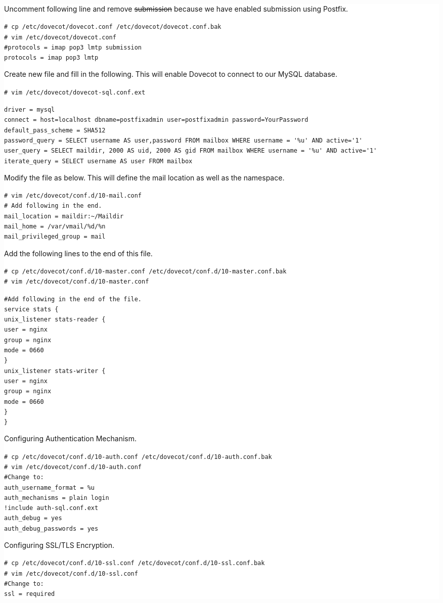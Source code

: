 Uncomment following line and remove ~~submission~~ because we have enabled submission using Postfix.
```
# cp /etc/dovecot/dovecot.conf /etc/dovecot/dovecot.conf.bak
# vim /etc/dovecot/dovecot.conf
#protocols = imap pop3 lmtp submission
protocols = imap pop3 lmtp
```
Create new file and fill in the following. This will enable Dovecot to connect to our MySQL database.
```
# vim /etc/dovecot/dovecot-sql.conf.ext
```
```
driver = mysql
connect = host=localhost dbname=postfixadmin user=postfixadmin password=YourPassword
default_pass_scheme = SHA512
password_query = SELECT username AS user,password FROM mailbox WHERE username = '%u' AND active='1'
user_query = SELECT maildir, 2000 AS uid, 2000 AS gid FROM mailbox WHERE username = '%u' AND active='1'
iterate_query = SELECT username AS user FROM mailbox
```
Modify the file as below. This will define the mail location as well as the namespace.
```
# vim /etc/dovecot/conf.d/10-mail.conf
# Add following in the end.
mail_location = maildir:~/Maildir
mail_home = /var/vmail/%d/%n
mail_privileged_group = mail
```
Add the following lines to the end of this file.
```
# cp /etc/dovecot/conf.d/10-master.conf /etc/dovecot/conf.d/10-master.conf.bak
# vim /etc/dovecot/conf.d/10-master.conf
```
```
#Add following in the end of the file.
service stats {
unix_listener stats-reader {
user = nginx
group = nginx
mode = 0660
}
unix_listener stats-writer {
user = nginx
group = nginx
mode = 0660
}
}
```
Configuring Authentication Mechanism.
```
# cp /etc/dovecot/conf.d/10-auth.conf /etc/dovecot/conf.d/10-auth.conf.bak
# vim /etc/dovecot/conf.d/10-auth.conf
#Change to:
auth_username_format = %u
auth_mechanisms = plain login
!include auth-sql.conf.ext
auth_debug = yes
auth_debug_passwords = yes
```
Configuring SSL/TLS Encryption.
```
# cp /etc/dovecot/conf.d/10-ssl.conf /etc/dovecot/conf.d/10-ssl.conf.bak
# vim /etc/dovecot/conf.d/10-ssl.conf
#Change to:
ssl = required
```